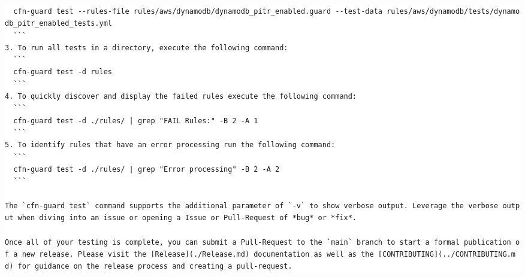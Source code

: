  ```
    cfn-guard test --rules-file rules/aws/dynamodb/dynamodb_pitr_enabled.guard --test-data rules/aws/dynamodb/tests/dynamodb_pitr_enabled_tests.yml
    ```
3. To run all tests in a directory, execute the following command:
    ```
    cfn-guard test -d rules
    ```
4. To quickly discover and display the failed rules execute the following command:
    ```
    cfn-guard test -d ./rules/ | grep "FAIL Rules:" -B 2 -A 1
    ```
5. To identify rules that have an error processing run the following command:
    ```
    cfn-guard test -d ./rules/ | grep "Error processing" -B 2 -A 2
    ```

The `cfn-guard test` command supports the additional parameter of `-v` to show verbose output. Leverage the verbose output when diving into an issue or opening a Issue or Pull-Request of *bug* or *fix*.

Once all of your testing is complete, you can submit a Pull-Request to the `main` branch to start a formal publication of a new release. Please visit the [Release](./Release.md) documentation as well as the [CONTRIBUTING](../CONTRIBUTING.md) for guidance on the release process and creating a pull-request.
